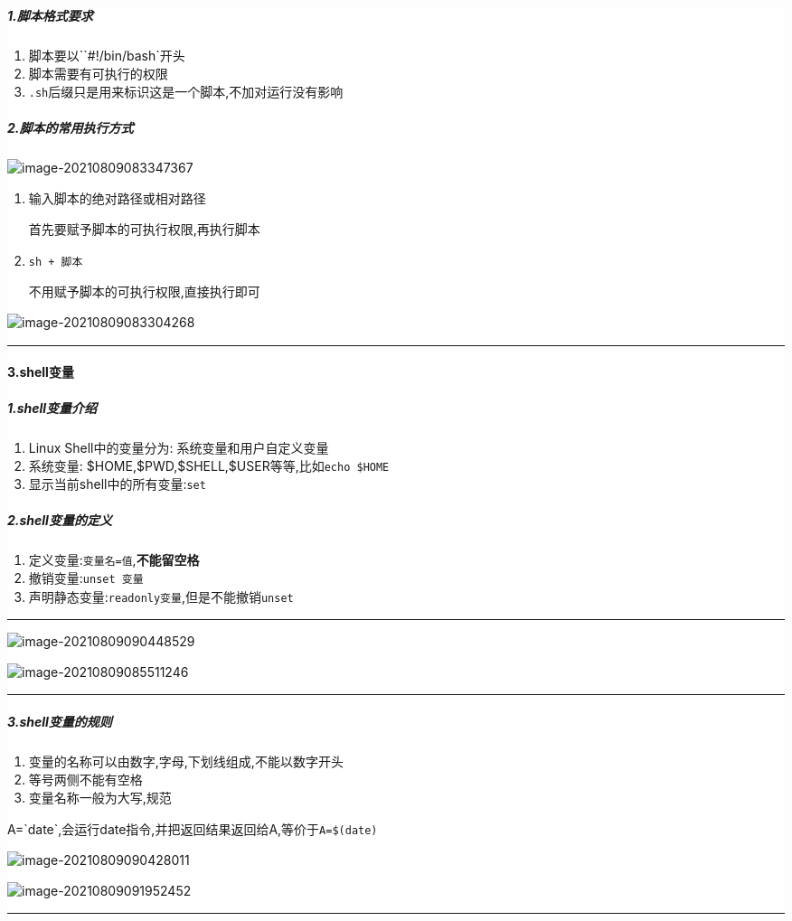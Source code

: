 ##### 1.脚本格式要求

1. 脚本要以``#!/bin/bash`开头
2. 脚本需要有可执行的权限
3. `.sh`后缀只是用来标识这是一个脚本,不加对运行没有影响

##### 2.脚本的常用执行方式

![image-20210809083347367](C:\Users\Administrator\Desktop\Java\全栈\linux\linux.assets\image-20210809083347367.png)

1. 输入脚本的绝对路径或相对路径

   首先要赋予脚本的可执行权限,再执行脚本

2. `sh + 脚本`

   不用赋予脚本的可执行权限,直接执行即可

![image-20210809083304268](C:\Users\Administrator\Desktop\Java\全栈\linux\linux.assets\image-20210809083304268.png)

---

#### 3.shell变量

##### 1.shell变量介绍

1. Linux Shell中的变量分为:	系统变量和用户自定义变量
2. 系统变量:    $HOME,\$PWD,\$SHELL,\$USER等等,比如`echo $HOME`
3. 显示当前shell中的所有变量:`set`

##### 2.shell变量的定义

1. 定义变量:`变量名=值`,**不能留空格**
2. 撤销变量:`unset 变量`
3. 声明静态变量:`readonly变量`,但是不能撤销`unset`

---

![image-20210809090448529](C:\Users\Administrator\Desktop\Java\全栈\linux\linux.assets\image-20210809090448529.png)

![image-20210809085511246](C:\Users\Administrator\Desktop\Java\全栈\linux\linux.assets\image-20210809085511246.png)

---

##### 3.shell变量的规则

1. 变量的名称可以由数字,字母,下划线组成,不能以数字开头
2. 等号两侧不能有空格
3. 变量名称一般为大写,规范

A=\`date\`,会运行date指令,并把返回结果返回给A,等价于`A=$(date)`

![image-20210809090428011](C:\Users\Administrator\Desktop\Java\全栈\linux\linux.assets\image-20210809090428011.png)

![image-20210809091952452](C:\Users\Administrator\Desktop\Java\全栈\linux\linux.assets\image-20210809091952452.png)

---